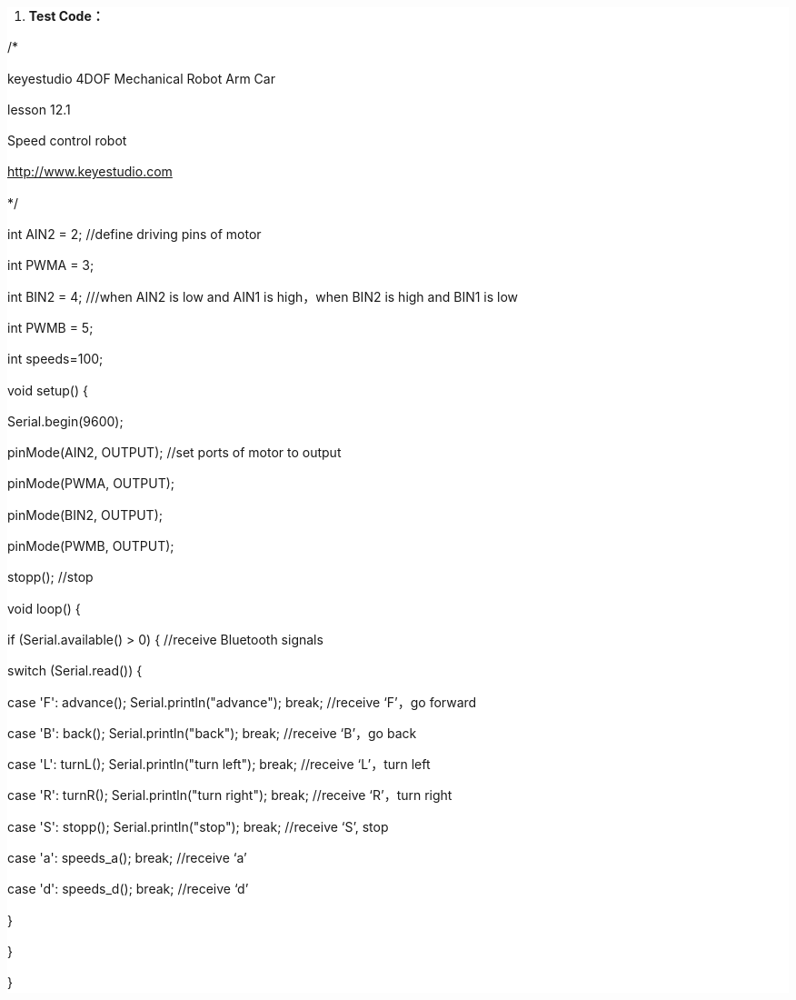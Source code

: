 1.  **Test Code：**

/\*

keyestudio 4DOF Mechanical Robot Arm Car

lesson 12.1

Speed control robot

http://www.keyestudio.com

\*/

int AIN2 = 2; //define driving pins of motor

int PWMA = 3;

int BIN2 = 4; ///when AIN2 is low and AIN1 is high，when BIN2 is high and BIN1
is low

int PWMB = 5;

int speeds=100;

void setup() {

Serial.begin(9600);

pinMode(AIN2, OUTPUT); //set ports of motor to output

pinMode(PWMA, OUTPUT);

pinMode(BIN2, OUTPUT);

pinMode(PWMB, OUTPUT);

stopp(); //stop

void loop() {

if (Serial.available() \> 0) { //receive Bluetooth signals

switch (Serial.read()) {

case 'F': advance(); Serial.println("advance"); break; //receive ‘F’，go forward

case 'B': back(); Serial.println("back"); break; //receive ‘B’，go back

case 'L': turnL(); Serial.println("turn left"); break; //receive ‘L’，turn left

case 'R': turnR(); Serial.println("turn right"); break; //receive ‘R’，turn
right

case 'S': stopp(); Serial.println("stop"); break; //receive ‘S’, stop

case 'a': speeds_a(); break; //receive ‘a’

case 'd': speeds_d(); break; //receive ‘d’

}

}

}
